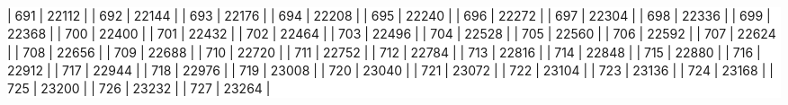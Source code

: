 | 691 | 22112 |
| 692 | 22144 |
| 693 | 22176 |
| 694 | 22208 |
| 695 | 22240 |
| 696 | 22272 |
| 697 | 22304 |
| 698 | 22336 |
| 699 | 22368 |
| 700 | 22400 |
| 701 | 22432 |
| 702 | 22464 |
| 703 | 22496 |
| 704 | 22528 |
| 705 | 22560 |
| 706 | 22592 |
| 707 | 22624 |
| 708 | 22656 |
| 709 | 22688 |
| 710 | 22720 |
| 711 | 22752 |
| 712 | 22784 |
| 713 | 22816 |
| 714 | 22848 |
| 715 | 22880 |
| 716 | 22912 |
| 717 | 22944 |
| 718 | 22976 |
| 719 | 23008 |
| 720 | 23040 |
| 721 | 23072 |
| 722 | 23104 |
| 723 | 23136 |
| 724 | 23168 |
| 725 | 23200 |
| 726 | 23232 |
| 727 | 23264 |